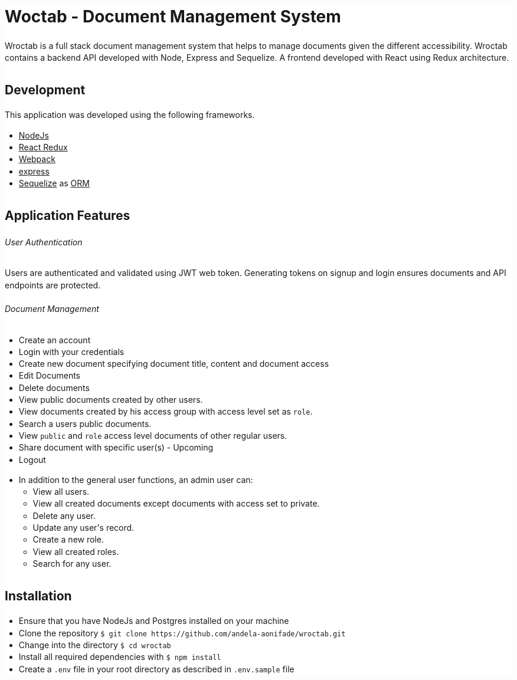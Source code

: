 # Woctab - Document Management System
Wroctab is a full stack document management system that helps to manage documents given the different accessibility. Wroctab contains a backend API developed with Node, Express and Sequelize. A frontend developed with React using Redux architecture.

## Development
This application was developed using the following frameworks.

*   [NodeJs](https://nodejs.org)
*   [React Redux](http://redux.js.org/docs/basics/UsageWithReact.html)
*   [Webpack](https://webpack.js.org/)
*   [express](https://expressjs.com/)
*   [Sequelize](https://sequelizejs.org) as [ORM](https://en.wikipedia.org/wiki/Object-relational_mapping)

## Application Features
###### User Authentication
Users are authenticated and validated using JWT web token. Generating tokens on signup and login ensures documents and API endpoints are protected.

###### Document Management
*   Create an account
*   Login with your credentials
*   Create new document specifying document title, content and document access
*   Edit Documents
*   Delete documents
*   View public documents created by other users.
*   View documents created by his access group with access level set as `role`.
*   Search a users public documents.
*   View `public` and `role` access level documents of other regular users.
*   Share document with specific user(s) - Upcoming
*   Logout

-   In addition to the general user functions, an admin user can:
    -   View all users.
    -   View all created documents except documents with access set to private.
    -   Delete any user.
    -   Update any user's record.
    -   Create a new role.
    -   View all created roles.
    -   Search for any user.

## Installation
-   Ensure that you have NodeJs and Postgres installed on your machine
-   Clone the repository `$ git clone https://github.com/andela-aonifade/wroctab.git`
-   Change into the directory `$ cd wroctab`
-   Install all required dependencies with `$ npm install`
-   Create a `.env` file in your root directory as described in `.env.sample` file
